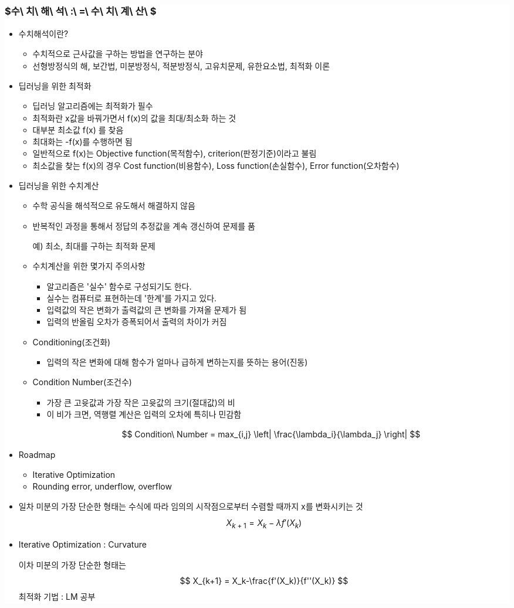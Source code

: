 ### $수\ 치\ 해\ 석\  :\ =\ 수\ 치\ 계\ 산\ $ 

* 수치해석이란? 
  * 수치적으로 근사값을 구하는 방법을 연구하는 분야
  * 선형방정식의 해, 보간법, 미분방정식, 적분방정식, 고유치문제, 유한요소법, 최적화 이론
* 딥러닝을 위한 최적화
  * 딥러닝 알고리즘에는 최적화가 필수
  * 최적화란 x값을 바꿔가면서 f(x)의 값을 최대/최소화 하는 것
  * 대부분 최소값 f(x) 를 찾음
  * 최대화는 -f(x)를 수행하면 됨
  * 일반적으로 f(x)는 Objective function(목적함수), criterion(판정기준)이라고 불림
  * 최소값을 찾는 f(x)의 경우 Cost function(비용함수), Loss function(손실함수), Error function(오차함수)

* 딥러닝을 위한 수치계산

  * 수학 공식을 해석적으로 유도해서 해결하지 않음

  * 반복적인 과정을 통해서 정답의 추정값을 계속 갱신하여 문제를 품

    예) 최소, 최대를 구하는 최적화 문제

  * 수치계산을 위한 몇가지 주의사항

    * 알고리즘은 '실수' 함수로 구성되기도 한다.
    * 실수는 컴퓨터로 표현하는데 '한계'를 가지고 있다.
    * 입력값의 작은 변화가 출력값의 큰 변화를 가져올 문제가 됨
    * 입력의 반올림 오차가 증폭되어서 출력의 차이가 커짐

  * Conditioning(조건화)

    * 입력의 작은 변화에 대해 함수가 얼마나 급하게 변하는지를 뜻하는 용어(진동)

  * Condition Number(조건수)

    * 가장 큰 고윳값과 가장 작은 고윳값의 크기(절대값)의 비
    * 이 비가 크면, 역행렬 계산은 입력의 오차에 특히나 민감함

    $$
    Condition\ Number = max_{i,j}	\left| \frac{\lambda_i}{\lambda_j} \right|
    $$

* Roadmap

  * Iterative Optimization
  * Rounding error, underflow, overflow

* 일차 미분의 가장 단순한 형태는 수식에 따라 임의의 시작점으로부터 수렴할 때까지 x를 변화시키는 것
  $$
  X_{k+1} = X_k - \lambda f'(X_k)
  $$

* Iterative Optimization : Curvature

  이차 미분의 가장 단순한 형태는 
  $$
  X_{k+1} = X_k-\frac{f'(X_k)}{f''(X_k)}
  $$
  최적화 기법 : LM 공부
